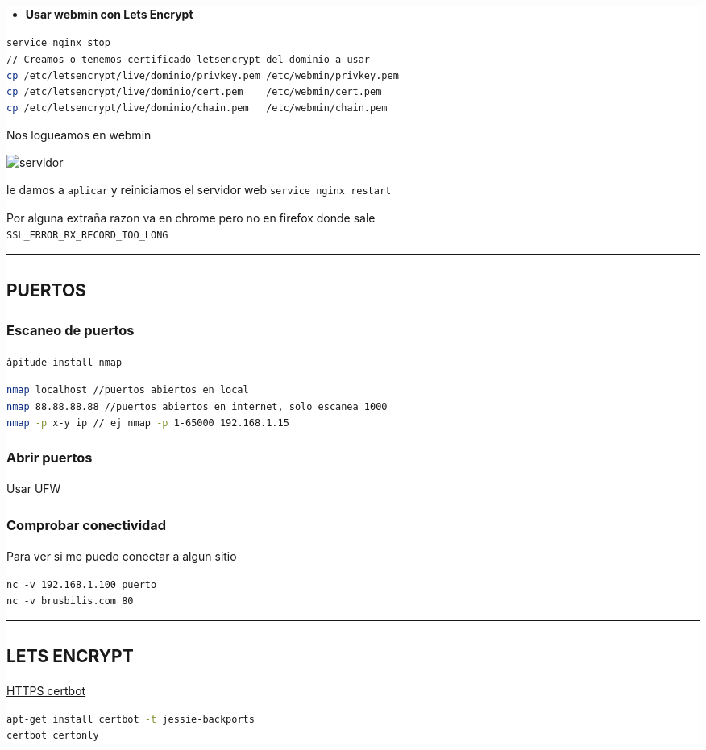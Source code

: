 * **Usar webmin con Lets Encrypt**

```sh
service nginx stop
// Creamos o tenemos certificado letsencrypt del dominio a usar
cp /etc/letsencrypt/live/dominio/privkey.pem /etc/webmin/privkey.pem
cp /etc/letsencrypt/live/dominio/cert.pem    /etc/webmin/cert.pem
cp /etc/letsencrypt/live/dominio/chain.pem   /etc/webmin/chain.pem
```

Nos logueamos en webmin

![servidor](/z-static/images/debian/webmin.png)

le damos a `aplicar` y reiniciamos el servidor web `service nginx restart`   

Por alguna extraña razon va en chrome pero no en firefox donde sale  
`SSL_ERROR_RX_RECORD_TOO_LONG`

---

## PUERTOS

### Escaneo de puertos

`àpitude install nmap`

```sh
nmap localhost //puertos abiertos en local
nmap 88.88.88.88 //puertos abiertos en internet, solo escanea 1000
nmap -p x-y ip // ej nmap -p 1-65000 192.168.1.15
```

### Abrir puertos

Usar UFW

### Comprobar conectividad

Para ver si me puedo conectar a algun sitio

`nc -v 192.168.1.100 puerto`  
`nc -v brusbilis.com 80`

---


## LETS ENCRYPT

[HTTPS certbot](https://certbot.eff.org/)

```sh
apt-get install certbot -t jessie-backports
certbot certonly
```
